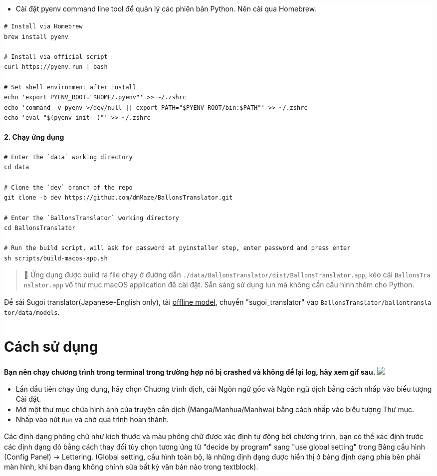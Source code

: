 -  Cài đặt pyenv command line tool để quản lý các phiên bản Python. Nên cài qua Homebrew.
```
# Install via Homebrew
brew install pyenv

# Install via official script
curl https://pyenv.run | bash

# Set shell environment after install
echo 'export PYENV_ROOT="$HOME/.pyenv"' >> ~/.zshrc
echo 'command -v pyenv >/dev/null || export PATH="$PYENV_ROOT/bin:$PATH"' >> ~/.zshrc
echo 'eval "$(pyenv init -)"' >> ~/.zshrc
```


#### 2. Chạy ứng dụng
```
# Enter the `data` working directory
cd data

# Clone the `dev` branch of the repo
git clone -b dev https://github.com/dmMaze/BallonsTranslator.git

# Enter the `BallonsTranslator` working directory
cd BallonsTranslator

# Run the build script, will ask for password at pyinstaller step, enter password and press enter
sh scripts/build-macos-app.sh
```
> 📌 Ứng dụng được build ra file chạy ở đường dẫn ```./data/BallonsTranslator/dist/BallonsTranslator.app```, kéo cái ```BallonsTranslator.app``` vô thư mục macOS application để cài đặt. Sẵn sàng sử dụng lun mà không cần cấu hình thêm cho Python.

</details>

Để sài Sugoi translator(Japanese-English only), tải [offline model](https://drive.google.com/drive/folders/1KnDlfUM9zbnYFTo6iCbnBaBKabXfnVJm), chuyển "sugoi_translator" vào ```BallonsTranslator/ballontranslator/data/models```.

# Cách sử dụng

**Bạn nên chạy chương trình trong terminal trong trường hợp nó bị crashed và không để lại log, hãy xem gif sau.**
<img src="./src/run.gif">

- Lần đầu tiên chạy ứng dụng, hãy chọn Chương trình dịch, cài Ngôn ngữ gốc và Ngôn ngữ dịch bằng cách nhấp vào biểu tượng Cài đặt.
- Mở một thư mục chứa hình ảnh của truyện cần dịch (Manga/Manhua/Manhwa) bằng cách nhấp vào biểu tượng Thư mục.
- Nhấp vào nút `Run` và chờ quá trình hoàn thành.

Các định dạng phông chữ như kích thước và màu phông chữ được xác định tự động bởi chương trình, bạn có thể xác định trước các định dạng đó bằng cách thay đổi tùy chọn tương ứng từ "decide by program" sang "use global setting" trong Bảng cấu hình (Config Panel) -> Lettering. (Global setting, cấu hình toàn bộ, là những định dạng được hiển thị ở bảng định dạng phía bên phải màn hình, khi bạn đang không chỉnh sửa bất kỳ văn bản nào trong textblock).

